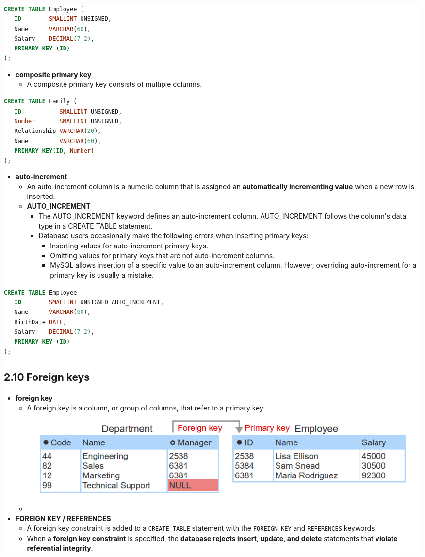 ```sql
CREATE TABLE Employee (
   ID        SMALLINT UNSIGNED,
   Name      VARCHAR(60),
   Salary    DECIMAL(7,2),
   PRIMARY KEY (ID)
);
```

- **composite primary key**
  - A composite primary key consists of multiple columns.

```sql
CREATE TABLE Family (
   ID           SMALLINT UNSIGNED,
   Number       SMALLINT UNSIGNED,
   Relationship VARCHAR(20),
   Name         VARCHAR(60),
   PRIMARY KEY(ID, Number)
);
```

- **auto-increment**
  - An auto-increment column is a numeric column that is assigned an **automatically incrementing value** when a new row is inserted.
  - **AUTO_INCREMENT**
    - The AUTO_INCREMENT keyword defines an auto-increment column. AUTO_INCREMENT follows the column's data type in a CREATE TABLE statement.
    - Database users occasionally make the following errors when inserting primary keys:
      - Inserting values for auto-increment primary keys.
      - Omitting values for primary keys that are not auto-increment columns.
      - MySQL allows insertion of a specific value to an auto-increment column. However, overriding auto-increment for a primary key is usually a mistake.

```sql
CREATE TABLE Employee (
   ID        SMALLINT UNSIGNED AUTO_INCREMENT,
   Name      VARCHAR(60),
   BirthDate DATE,
   Salary    DECIMAL(7,2),
   PRIMARY KEY (ID)
);
```

## 2.10 Foreign keys

- **foreign key**
  - A foreign key is a column, or group of columns, that refer to a primary key.
  - ![foreign key](img/foreign_key.PNG)
- **FOREIGN KEY / REFERENCES**
  - A foreign key constraint is added to a `CREATE TABLE` statement with the `FOREIGN KEY` and `REFERENCES` keywords.
  - When a **foreign key constraint** is specified, the **database rejects insert, update, and delete** statements that **violate referential integrity**.
